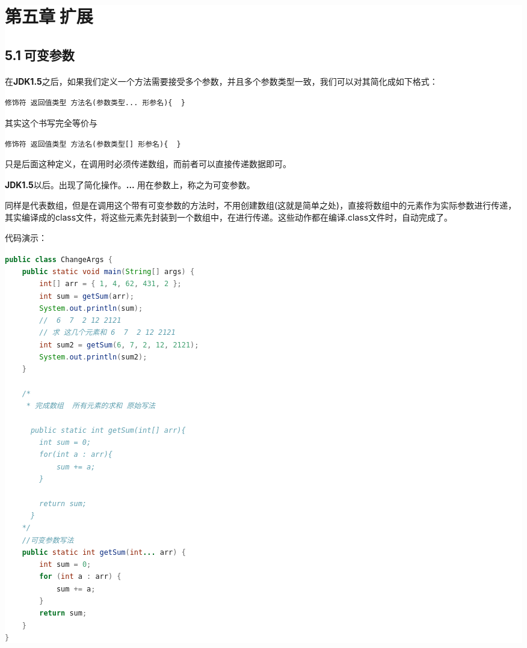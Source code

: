 # 第五章 扩展

## 5.1 可变参数

在**JDK1.5**之后，如果我们定义一个方法需要接受多个参数，并且多个参数类型一致，我们可以对其简化成如下格式：

```
修饰符 返回值类型 方法名(参数类型... 形参名){  }
```

其实这个书写完全等价与

```
修饰符 返回值类型 方法名(参数类型[] 形参名){  }
```

只是后面这种定义，在调用时必须传递数组，而前者可以直接传递数据即可。

**JDK1.5**以后。出现了简化操作。**...** 用在参数上，称之为可变参数。

同样是代表数组，但是在调用这个带有可变参数的方法时，不用创建数组(这就是简单之处)，直接将数组中的元素作为实际参数进行传递，其实编译成的class文件，将这些元素先封装到一个数组中，在进行传递。这些动作都在编译.class文件时，自动完成了。

代码演示：    

```java
public class ChangeArgs {
    public static void main(String[] args) {
        int[] arr = { 1, 4, 62, 431, 2 };
        int sum = getSum(arr);
        System.out.println(sum);
        //  6  7  2 12 2121
        // 求 这几个元素和 6  7  2 12 2121
        int sum2 = getSum(6, 7, 2, 12, 2121);
        System.out.println(sum2);
    }

    /*
     * 完成数组  所有元素的求和 原始写法
     
      public static int getSum(int[] arr){
        int sum = 0;
        for(int a : arr){
            sum += a;
        }
        
        return sum;
      }
    */
    //可变参数写法
    public static int getSum(int... arr) {
        int sum = 0;
        for (int a : arr) {
            sum += a;
        }
        return sum;
    }
}
```
